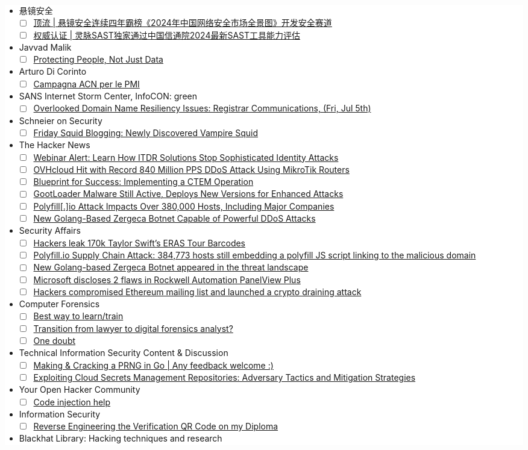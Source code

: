 - 悬镜安全
  - [ ] [顶流 | 悬镜安全连续四年霸榜《2024年中国网络安全市场全景图》开发安全赛道](https://mp.weixin.qq.com/s?__biz=MzA3NzE2ODk1Mg==&mid=2647791074&idx=1&sn=ddd1cc4be54b7e1c7f1cd79b9493da55&chksm=87709db5b00714a39af13fbc8020e1deba3e4d79818f5edd88617af09d0d1c1cf0cc3c145915&scene=58&subscene=0#rd)
  - [ ] [权威认证 | 灵脉SAST独家通过中国信通院2024最新SAST工具能力评估](https://mp.weixin.qq.com/s?__biz=MzA3NzE2ODk1Mg==&mid=2647791074&idx=2&sn=9d81dcfdfb016ad6e6f64e3b0c8c2afc&chksm=87709db5b00714a3e4a3b925b736ec6e3089f8d92f16b85e02419c06adbbbecafd7fa65799f9&scene=58&subscene=0#rd)
- Javvad Malik
  - [ ] [Protecting People, Not Just Data](https://javvadmalik.com/2024/07/05/protecting-people-not-just-data/)
- Arturo Di Corinto
  - [ ] [Campagna ACN per le PMI](https://dicorinto.it/articoli/campagna-acn-per-le-pmi/)
- SANS Internet Storm Center, InfoCON: green
  - [ ] [Overlooked Domain Name Resiliency Issues: Registrar Communications, (Fri, Jul 5th)](https://isc.sans.edu/diary/rss/31048)
- Schneier on Security
  - [ ] [Friday Squid Blogging: Newly Discovered Vampire Squid](https://www.schneier.com/blog/archives/2024/07/friday-squid-blogging-newly-discovered-vampire-squid.html)
- The Hacker News
  - [ ] [Webinar Alert: Learn How ITDR Solutions Stop Sophisticated Identity Attacks](https://thehackernews.com/2024/07/webinar-alert-learn-how-itdr-solutions.html)
  - [ ] [OVHcloud Hit with Record 840 Million PPS DDoS Attack Using MikroTik Routers](https://thehackernews.com/2024/07/ovhcloud-hit-with-record-840-million.html)
  - [ ] [Blueprint for Success: Implementing a CTEM Operation](https://thehackernews.com/2024/07/blueprint-for-success-implementing-ctem.html)
  - [ ] [GootLoader Malware Still Active, Deploys New Versions for Enhanced Attacks](https://thehackernews.com/2024/07/gootloader-malware-delivers-new.html)
  - [ ] [Polyfill[.]io Attack Impacts Over 380,000 Hosts, Including Major Companies](https://thehackernews.com/2024/07/polyfillio-attack-impacts-over-380000.html)
  - [ ] [New Golang-Based Zergeca Botnet Capable of Powerful DDoS Attacks](https://thehackernews.com/2024/07/new-golang-based-zergeca-botnet-capable.html)
- Security Affairs
  - [ ] [Hackers leak 170k Taylor Swift’s ERAS Tour Barcodes](https://securityaffairs.com/165328/data-breach/hackers-leak-170k-taylor-swift-eras-tour-barcodes.html)
  - [ ] [Polyfill.io Supply Chain Attack: 384,773 hosts still embedding a polyfill JS script linking to the malicious domain](https://securityaffairs.com/165302/hacking/polyfill-io-supply-chain-attack.html)
  - [ ] [New Golang-based Zergeca Botnet appeared in the threat landscape](https://securityaffairs.com/165288/cyber-crime/golang-based-zergeca-botnet.html)
  - [ ] [Microsoft discloses 2 flaws in Rockwell Automation PanelView Plus](https://securityaffairs.com/165276/ics-scada/rockwell-automation-panelview-plus-flaws.html)
  - [ ] [Hackers compromised Ethereum mailing list and launched a crypto draining attack](https://securityaffairs.com/165254/hacking/hackers-compromised-ethereum-mailing.html)
- Computer Forensics
  - [ ] [Best way to learn/train](https://www.reddit.com/r/computerforensics/comments/1dvyukn/best_way_to_learntrain/)
  - [ ] [Transition from lawyer to digital forensics analyst?](https://www.reddit.com/r/computerforensics/comments/1dwb9bh/transition_from_lawyer_to_digital_forensics/)
  - [ ] [One doubt](https://www.reddit.com/r/computerforensics/comments/1dw3nbl/one_doubt/)
- Technical Information Security Content & Discussion
  - [ ] [Making & Cracking a PRNG in Go | Any feedback welcome :)](https://www.reddit.com/r/netsec/comments/1dw7pzn/making_cracking_a_prng_in_go_any_feedback_welcome/)
  - [ ] [Exploiting Cloud Secrets Management Repositories: Adversary Tactics and Mitigation Strategies](https://www.reddit.com/r/netsec/comments/1dw0gzk/exploiting_cloud_secrets_management_repositories/)
- Your Open Hacker Community
  - [ ] [Code injection help](https://www.reddit.com/r/HowToHack/comments/1dw6yp1/code_injection_help/)
- Information Security
  - [ ] [Reverse Engineering the Verification QR Code on my Diploma](https://www.reddit.com/r/Information_Security/comments/1dvl8xq/reverse_engineering_the_verification_qr_code_on/)
- Blackhat Library: Hacking techniques and research